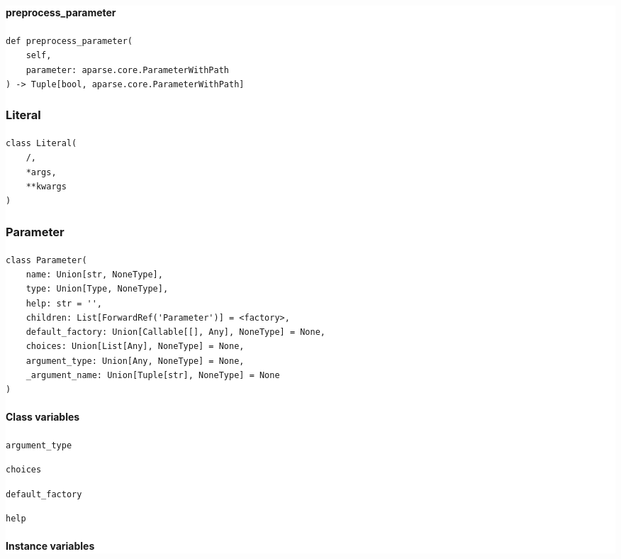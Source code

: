     

    
#### preprocess_parameter

```python3
def preprocess_parameter(
    self,
    parameter: aparse.core.ParameterWithPath
) -> Tuple[bool, aparse.core.ParameterWithPath]
```

    

### Literal

```python3
class Literal(
    /,
    *args,
    **kwargs
)
```

### Parameter

```python3
class Parameter(
    name: Union[str, NoneType],
    type: Union[Type, NoneType],
    help: str = '',
    children: List[ForwardRef('Parameter')] = <factory>,
    default_factory: Union[Callable[[], Any], NoneType] = None,
    choices: Union[List[Any], NoneType] = None,
    argument_type: Union[Any, NoneType] = None,
    _argument_name: Union[Tuple[str], NoneType] = None
)
```

#### Class variables

```python3
argument_type
```

```python3
choices
```

```python3
default_factory
```

```python3
help
```

#### Instance variables
